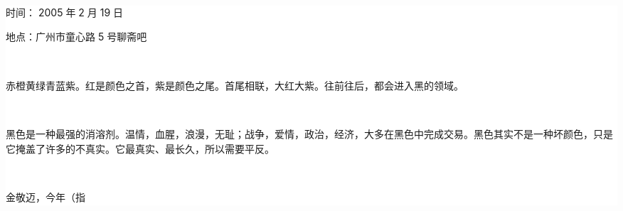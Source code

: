  <p class="p3">
  <span class="s3">
   时间：
  </span>
  <span class="s1">
   2005
  </span>
  <span class="s3">
   年
  </span>
  <span class="s1">
   2
  </span>
  <span class="s3">
   月
  </span>
  <span class="s1">
   19
  </span>
  <span class="s3">
   日
  </span>
 </p>
 <p class="p2">
  <span class="s1">
   地点：广州市童心路
  </span>
  <span class="s2">
   5
  </span>
  <span class="s1">
   号聊斋吧
  </span>
 </p>
 <p class="p1">
  <span class="s1">
  </span>
  <br/>
 </p>
 <p class="p2">
  <span class="s1">
   赤橙黄绿青蓝紫。红是颜色之首，紫是颜色之尾。首尾相联，大红大紫。往前往后，都会进入黑的领域。
  </span>
 </p>
 <p class="p1">
  <span class="s1">
  </span>
  <br/>
 </p>
 <p class="p2">
  <span class="s1">
   黑色是一种最强的消溶剂。温情，血腥，浪漫，无耻；战争，爱情，政治，经济，大多在黑色中完成交易。黑色其实不是一种坏颜色，只是它掩盖了许多的不真实。它最真实、最长久，所以需要平反。
  </span>
 </p>
 <p class="p1">
  <span class="s1">
  </span>
  <br/>
 </p>
 <p class="p2">
  <span class="s1">
   金敬迈，今年（指
  </span>
  <span class="s2">